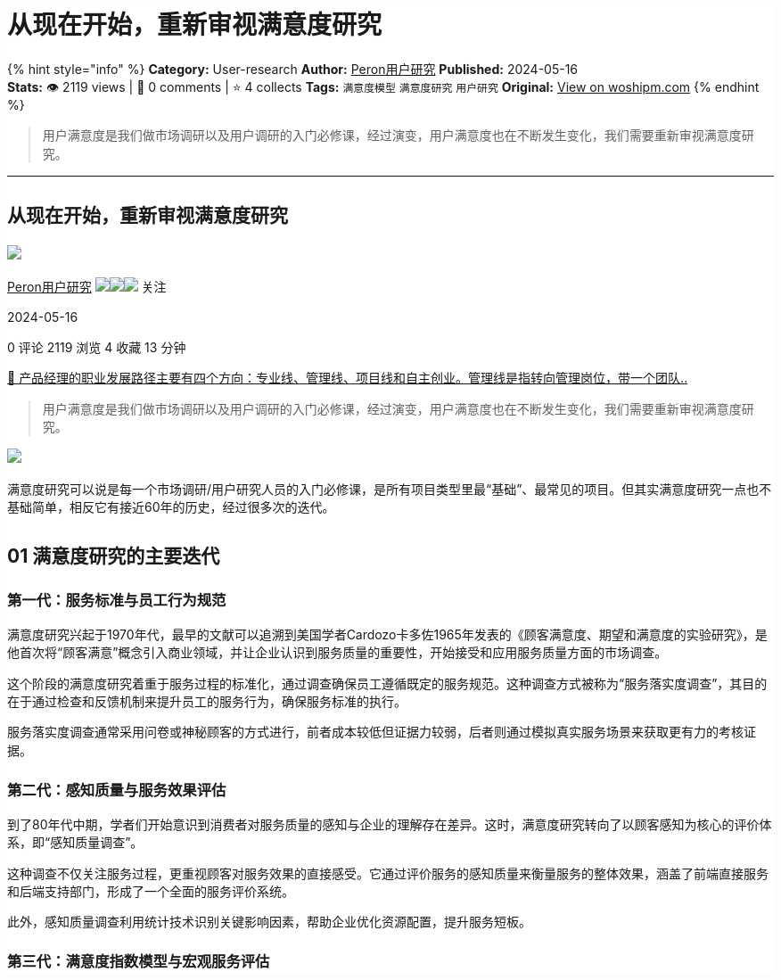 # 从现在开始，重新审视满意度研究
{% hint style="info" %}
**Category:** User-research
**Author:** [Peron用户研究](https://www.woshipm.com/u/330829)
**Published:** 2024-05-16  
**Stats:** 👁️ 2119 views | 💬 0 comments | ⭐ 4 collects
**Tags:** `满意度模型` `满意度研究` `用户研究`
**Original:** [View on woshipm.com](https://www.woshipm.com/user-research/6054082.html)
{% endhint %}
> 用户满意度是我们做市场调研以及用户调研的入门必修课，经过演变，用户满意度也在不断发生变化，我们需要重新审视满意度研究。

---

## 从现在开始，重新审视满意度研究

[![](https://static.woshipm.com/view/woshipm_api_def_20231124221447_2805.png?imageView2/1/w/72/h/72/q/100)](https://www.woshipm.com/u/330829)

[Peron用户研究](https://www.woshipm.com/u/330829) ![](https://static.woshipm.com/tag/1121_1@2x.png)![](https://static.woshipm.com/tag/2104_1@2x.png)![](https://static.woshipm.com/tag/2105_1@2x.png) 关注

2024-05-16

0 评论 2119 浏览 4 收藏 13 分钟

[🔗 产品经理的职业发展路径主要有四个方向：专业线、管理线、项目线和自主创业。管理线是指转向管理岗位，带一个团队..](https://ke.qidianla.com/courses/90pm)

> 用户满意度是我们做市场调研以及用户调研的入门必修课，经过演变，用户满意度也在不断发生变化，我们需要重新审视满意度研究。

![](https://image.woshipm.com/2024/05/16/8c5e45b0-134d-11ef-b503-00163e142b65.png)

满意度研究可以说是每一个市场调研/用户研究人员的入门必修课，是所有项目类型里最“基础”、最常见的项目。但其实满意度研究一点也不基础简单，相反它有接近60年的历史，经过很多次的迭代。

## 01 满意度研究的主要迭代

### 第一代：服务标准与员工行为规范

满意度研究兴起于1970年代，最早的文献可以追溯到美国学者Cardozo卡多佐1965年发表的《顾客满意度、期望和满意度的实验研究》，是他首次将“顾客满意”概念引入商业领域，并让企业认识到服务质量的重要性，开始接受和应用服务质量方面的市场调查。

这个阶段的满意度研究着重于服务过程的标准化，通过调查确保员工遵循既定的服务规范。这种调查方式被称为“服务落实度调查”，其目的在于通过检查和反馈机制来提升员工的服务行为，确保服务标准的执行。

服务落实度调查通常采用问卷或神秘顾客的方式进行，前者成本较低但证据力较弱，后者则通过模拟真实服务场景来获取更有力的考核证据。

### 第二代：感知质量与服务效果评估    

到了80年代中期，学者们开始意识到消费者对服务质量的感知与企业的理解存在差异。这时，满意度研究转向了以顾客感知为核心的评价体系，即“感知质量调查”。

这种调查不仅关注服务过程，更重视顾客对服务效果的直接感受。它通过评价服务的感知质量来衡量服务的整体效果，涵盖了前端直接服务和后端支持部门，形成了一个全面的服务评价系统。

此外，感知质量调查利用统计技术识别关键影响因素，帮助企业优化资源配置，提升服务短板。

### 第三代：满意度指数模型与宏观服务评估
